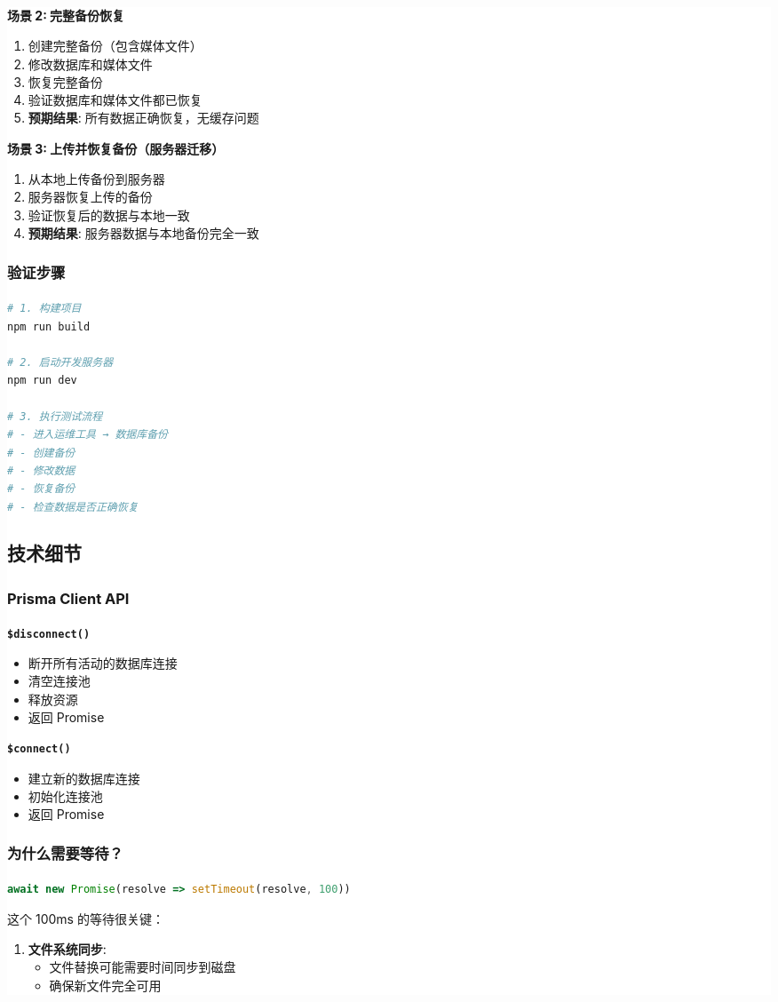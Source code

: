 **场景 2: 完整备份恢复**
1. 创建完整备份（包含媒体文件）
2. 修改数据库和媒体文件
3. 恢复完整备份
4. 验证数据库和媒体文件都已恢复
5. **预期结果**: 所有数据正确恢复，无缓存问题

**场景 3: 上传并恢复备份（服务器迁移）**
1. 从本地上传备份到服务器
2. 服务器恢复上传的备份
3. 验证恢复后的数据与本地一致
4. **预期结果**: 服务器数据与本地备份完全一致

### 验证步骤

```bash
# 1. 构建项目
npm run build

# 2. 启动开发服务器
npm run dev

# 3. 执行测试流程
# - 进入运维工具 → 数据库备份
# - 创建备份
# - 修改数据
# - 恢复备份
# - 检查数据是否正确恢复
```

## 技术细节

### Prisma Client API

**`$disconnect()`**
- 断开所有活动的数据库连接
- 清空连接池
- 释放资源
- 返回 Promise

**`$connect()`**
- 建立新的数据库连接
- 初始化连接池
- 返回 Promise

### 为什么需要等待？

```typescript
await new Promise(resolve => setTimeout(resolve, 100))
```

这个 100ms 的等待很关键：

1. **文件系统同步**:
   - 文件替换可能需要时间同步到磁盘
   - 确保新文件完全可用
